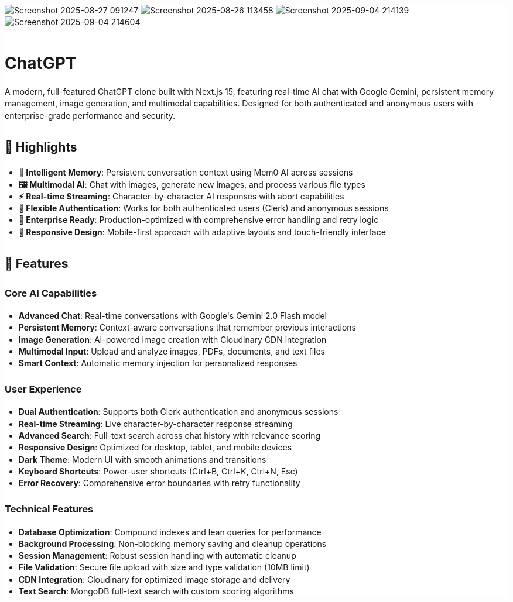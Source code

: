 
<img width="1920" height="1080" alt="Screenshot 2025-08-27 091247" src="https://github.com/user-attachments/assets/d9062916-1e96-4866-a6da-8b4f8d8031d4" />

<img width="1860" height="1079" alt="Screenshot 2025-08-26 113458" src="https://github.com/user-attachments/assets/db5045f3-9d79-4364-a07d-6991f37b2224" />

<img width="1919" height="870" alt="Screenshot 2025-09-04 214139" src="https://github.com/user-attachments/assets/1bf9687a-8159-4e40-9a25-fe99e7ef9162" />

<img width="1920" height="1080" alt="Screenshot 2025-09-04 214604" src="https://github.com/user-attachments/assets/f97749ff-7edd-4831-916e-b73854f0052e" />

# ChatGPT

A modern, full-featured ChatGPT clone built with Next.js 15, featuring real-time AI chat with Google Gemini, persistent memory management, image generation, and multimodal capabilities. Designed for both authenticated and anonymous users with enterprise-grade performance and security.

## 🌟 Highlights

- **🧠 Intelligent Memory**: Persistent conversation context using Mem0 AI across sessions
- **🖼️ Multimodal AI**: Chat with images, generate new images, and process various file types
- **⚡ Real-time Streaming**: Character-by-character AI responses with abort capabilities
- **🔐 Flexible Authentication**: Works for both authenticated users (Clerk) and anonymous sessions
- **🚀 Enterprise Ready**: Production-optimized with comprehensive error handling and retry logic
- **📱 Responsive Design**: Mobile-first approach with adaptive layouts and touch-friendly interface

## 🚀 Features

### Core AI Capabilities
- **Advanced Chat**: Real-time conversations with Google's Gemini 2.0 Flash model
- **Persistent Memory**: Context-aware conversations that remember previous interactions
- **Image Generation**: AI-powered image creation with Cloudinary CDN integration
- **Multimodal Input**: Upload and analyze images, PDFs, documents, and text files
- **Smart Context**: Automatic memory injection for personalized responses

### User Experience
- **Dual Authentication**: Supports both Clerk authentication and anonymous sessions
- **Real-time Streaming**: Live character-by-character response streaming
- **Advanced Search**: Full-text search across chat history with relevance scoring
- **Responsive Design**: Optimized for desktop, tablet, and mobile devices
- **Dark Theme**: Modern UI with smooth animations and transitions
- **Keyboard Shortcuts**: Power-user shortcuts (Ctrl+B, Ctrl+K, Ctrl+N, Esc)
- **Error Recovery**: Comprehensive error boundaries with retry functionality

### Technical Features
- **Database Optimization**: Compound indexes and lean queries for performance
- **Background Processing**: Non-blocking memory saving and cleanup operations
- **Session Management**: Robust session handling with automatic cleanup
- **File Validation**: Secure file upload with size and type validation (10MB limit)
- **CDN Integration**: Cloudinary for optimized image storage and delivery
- **Text Search**: MongoDB full-text search with custom scoring algorithms
